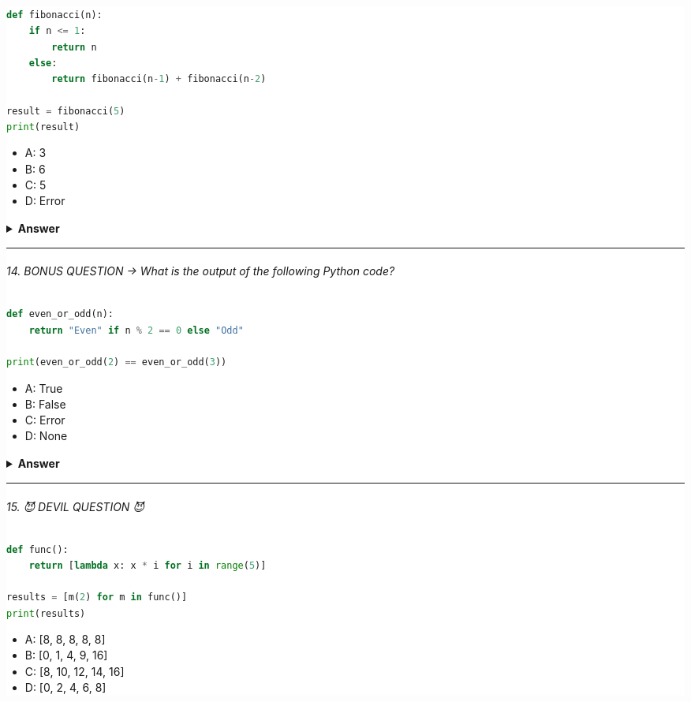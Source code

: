 ```python
def fibonacci(n):
    if n <= 1:
        return n
    else:
        return fibonacci(n-1) + fibonacci(n-2)

result = fibonacci(5)
print(result)

```

- A: 3
- B: 6
- C: 5
- D: Error

<details><summary><b>Answer</b></summary></details>

---

###### 14. BONUS QUESTION -> What is the output of the following Python code?

```python
def even_or_odd(n):
    return "Even" if n % 2 == 0 else "Odd"

print(even_or_odd(2) == even_or_odd(3))

```

- A: True
- B: False
- C: Error
- D: None

<details><summary><b>Answer</b></summary></details>

---

###### 15. 😈 DEVIL QUESTION 😈

```python
def func():
    return [lambda x: x * i for i in range(5)]

results = [m(2) for m in func()]
print(results)


```

- A: [8, 8, 8, 8, 8]
- B: [0, 1, 4, 9, 16]
- C: [8, 10, 12, 14, 16]
- D: [0, 2, 4, 6, 8]

